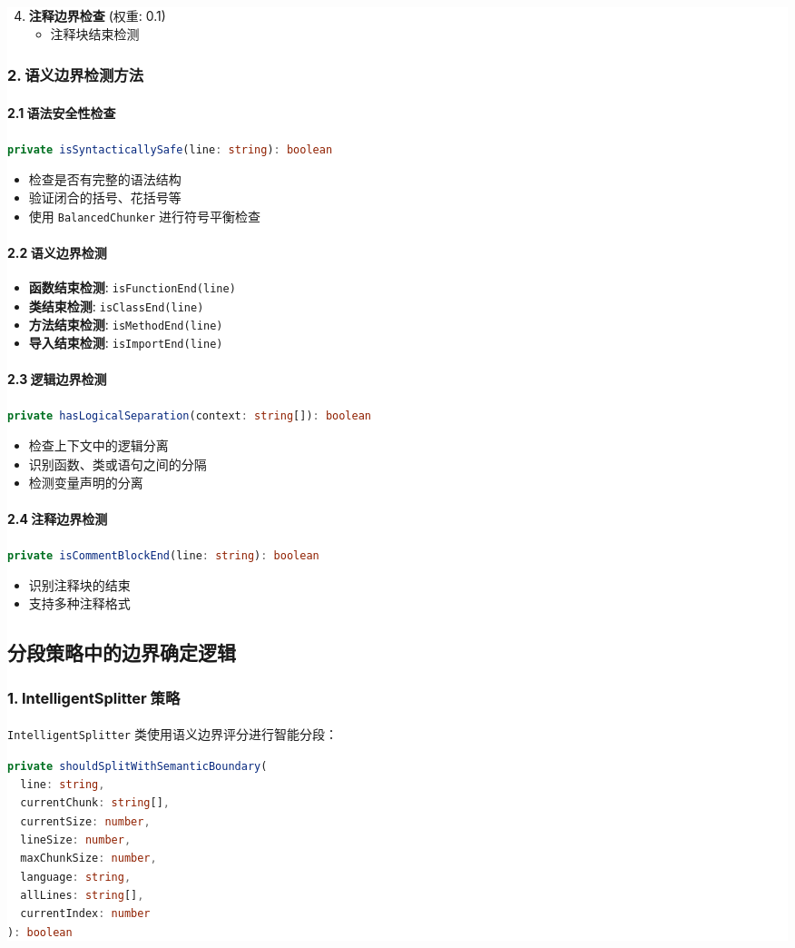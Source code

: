 4. **注释边界检查** (权重: 0.1)
   - 注释块结束检测

### 2. 语义边界检测方法

#### 2.1 语法安全性检查

```typescript
private isSyntacticallySafe(line: string): boolean
```

- 检查是否有完整的语法结构
- 验证闭合的括号、花括号等
- 使用 `BalancedChunker` 进行符号平衡检查

#### 2.2 语义边界检测

- **函数结束检测**: `isFunctionEnd(line)`
- **类结束检测**: `isClassEnd(line)`
- **方法结束检测**: `isMethodEnd(line)`
- **导入结束检测**: `isImportEnd(line)`

#### 2.3 逻辑边界检测

```typescript
private hasLogicalSeparation(context: string[]): boolean
```

- 检查上下文中的逻辑分离
- 识别函数、类或语句之间的分隔
- 检测变量声明的分离

#### 2.4 注释边界检测

```typescript
private isCommentBlockEnd(line: string): boolean
```

- 识别注释块的结束
- 支持多种注释格式

## 分段策略中的边界确定逻辑

### 1. IntelligentSplitter 策略

`IntelligentSplitter` 类使用语义边界评分进行智能分段：

```typescript
private shouldSplitWithSemanticBoundary(
  line: string,
  currentChunk: string[],
  currentSize: number,
  lineSize: number,
  maxChunkSize: number,
  language: string,
  allLines: string[],
  currentIndex: number
): boolean
```
